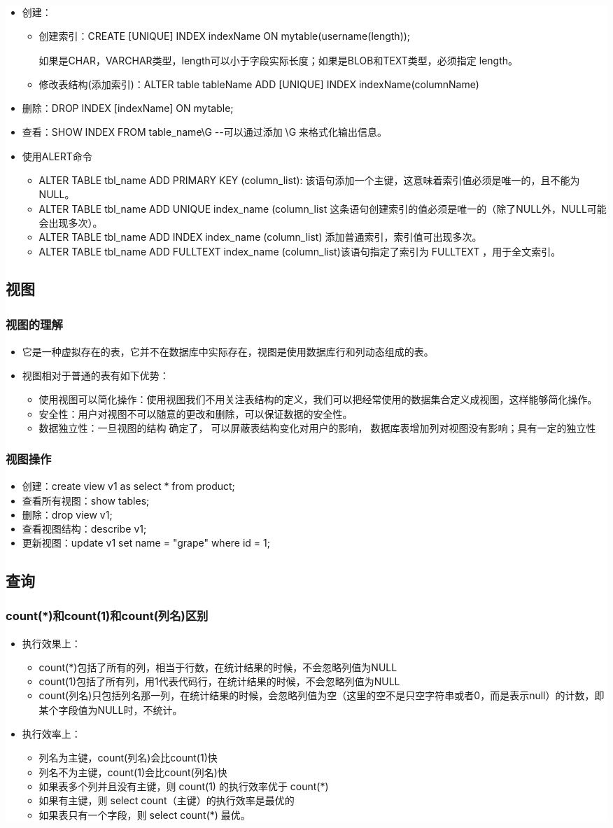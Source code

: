 * 创建：

    * 创建索引：CREATE [UNIQUE] INDEX indexName ON mytable(username(length));

        如果是CHAR，VARCHAR类型，length可以小于字段实际长度；如果是BLOB和TEXT类型，必须指定 length。

    * 修改表结构(添加索引)：ALTER table tableName ADD [UNIQUE] INDEX indexName(columnName)

* 删除：DROP INDEX [indexName] ON mytable;

* 查看：SHOW INDEX FROM table_name\G  --可以通过添加 \G 来格式化输出信息。

* 使用ALERT命令

    * ALTER TABLE tbl_name ADD PRIMARY KEY (column_list): 该语句添加一个主键，这意味着索引值必须是唯一的，且不能为NULL。
    * ALTER TABLE tbl_name ADD UNIQUE index_name (column_list 这条语句创建索引的值必须是唯一的（除了NULL外，NULL可能会出现多次）。
    * ALTER TABLE tbl_name ADD INDEX index_name (column_list) 添加普通索引，索引值可出现多次。
    * ALTER TABLE tbl_name ADD FULLTEXT index_name (column_list)该语句指定了索引为 FULLTEXT ，用于全文索引。

## 视图

### 视图的理解

* 它是一种虚拟存在的表，它并不在数据库中实际存在，视图是使用数据库行和列动态组成的表。

* 视图相对于普通的表有如下优势：

    * 使用视图可以简化操作：使用视图我们不用关注表结构的定义，我们可以把经常使用的数据集合定义成视图，这样能够简化操作。
    * 安全性：用户对视图不可以随意的更改和删除，可以保证数据的安全性。
    * 数据独立性：一旦视图的结构 确定了， 可以屏蔽表结构变化对用户的影响， 数据库表增加列对视图没有影响；具有一定的独立性

### 视图操作

* 创建：create view v1 as select * from product;
* 查看所有视图：show tables;
* 删除：drop view v1;
* 查看视图结构：describe v1;
* 更新视图：update v1 set name = "grape" where id = 1;

## 查询

### count(*)和count(1)和count(列名)区别

* 执行效果上：

    * count(*)包括了所有的列，相当于行数，在统计结果的时候，不会忽略列值为NULL
    * count(1)包括了所有列，用1代表代码行，在统计结果的时候，不会忽略列值为NULL
    * count(列名)只包括列名那一列，在统计结果的时候，会忽略列值为空（这里的空不是只空字符串或者0，而是表示null）的计数，即某个字段值为NULL时，不统计。

* 执行效率上：

    * 列名为主键，count(列名)会比count(1)快
    * 列名不为主键，count(1)会比count(列名)快
    * 如果表多个列并且没有主键，则 count(1) 的执行效率优于 count(*)
    * 如果有主键，则 select count（主键）的执行效率是最优的
    * 如果表只有一个字段，则 select count(*) 最优。
